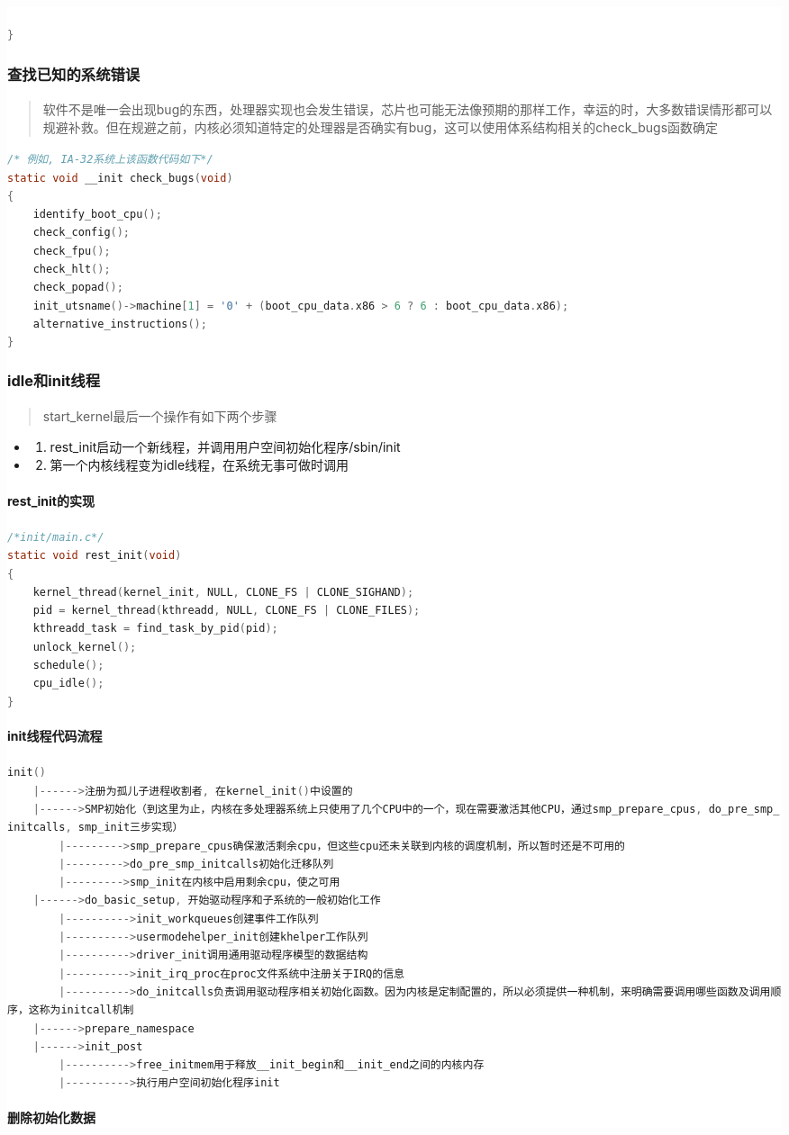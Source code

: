 ```c

}
```
### 查找已知的系统错误
> 软件不是唯一会出现bug的东西，处理器实现也会发生错误，芯片也可能无法像预期的那样工作，幸运的时，大多数错误情形都可以规避补救。但在规避之前，内核必须知道特定的处理器是否确实有bug，这可以使用体系结构相关的check_bugs函数确定

```c
/* 例如, IA-32系统上该函数代码如下*/
static void __init check_bugs(void)
{
	identify_boot_cpu();
	check_config();
	check_fpu();
	check_hlt();
	check_popad();
	init_utsname()->machine[1] = '0' + (boot_cpu_data.x86 > 6 ? 6 : boot_cpu_data.x86);
	alternative_instructions();
}
```

### idle和init线程
> start_kernel最后一个操作有如下两个步骤
 
* 1. rest_init启动一个新线程，并调用用户空间初始化程序/sbin/init

* 2. 第一个内核线程变为idle线程，在系统无事可做时调用

#### rest_init的实现
```c
/*init/main.c*/
static void rest_init(void)
{
	kernel_thread(kernel_init, NULL, CLONE_FS | CLONE_SIGHAND);
	pid = kernel_thread(kthreadd, NULL, CLONE_FS | CLONE_FILES);
	kthreadd_task = find_task_by_pid(pid);
	unlock_kernel();
	schedule();
	cpu_idle();
}
```

#### init线程代码流程
```c
init()
	|------>注册为孤儿子进程收割者, 在kernel_init()中设置的
	|------>SMP初始化（到这里为止，内核在多处理器系统上只使用了几个CPU中的一个，现在需要激活其他CPU，通过smp_prepare_cpus, do_pre_smp_initcalls, smp_init三步实现）
		|--------->smp_prepare_cpus确保激活剩余cpu，但这些cpu还未关联到内核的调度机制，所以暂时还是不可用的
		|--------->do_pre_smp_initcalls初始化迁移队列
		|--------->smp_init在内核中启用剩余cpu，使之可用
	|------>do_basic_setup, 开始驱动程序和子系统的一般初始化工作
		|---------->init_workqueues创建事件工作队列
		|---------->usermodehelper_init创建khelper工作队列
		|---------->driver_init调用通用驱动程序模型的数据结构
		|---------->init_irq_proc在proc文件系统中注册关于IRQ的信息
		|---------->do_initcalls负责调用驱动程序相关初始化函数。因为内核是定制配置的，所以必须提供一种机制，来明确需要调用哪些函数及调用顺序，这称为initcall机制
	|------>prepare_namespace
	|------>init_post
		|---------->free_initmem用于释放__init_begin和__init_end之间的内核内存
		|---------->执行用户空间初始化程序init
```		
#### 删除初始化数据